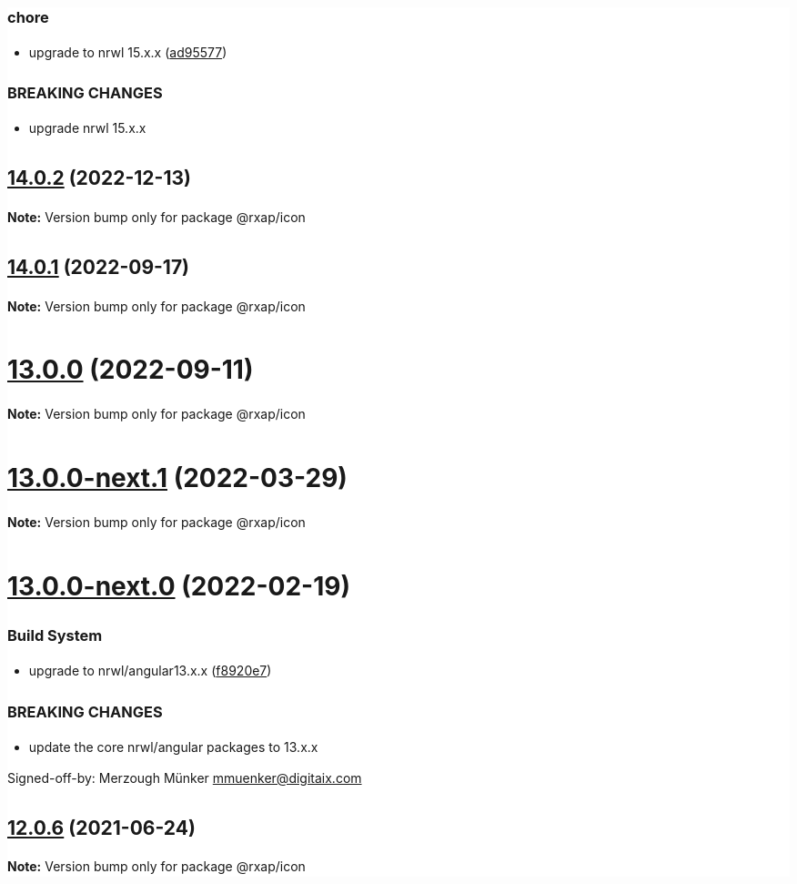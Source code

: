 ### chore

- upgrade to nrwl 15.x.x ([ad95577](https://gitlab.com/rxap/packages/commit/ad95577538adc5cd134cde8d1ff3b8fad52c9c2b))

### BREAKING CHANGES

- upgrade nrwl 15.x.x

## [14.0.2](https://gitlab.com/rxap/packages/compare/@rxap/icon@14.0.1...@rxap/icon@14.0.2) (2022-12-13)

**Note:** Version bump only for package @rxap/icon

## [14.0.1](https://gitlab.com/rxap/packages/compare/@rxap/icon@13.0.0...@rxap/icon@14.0.1) (2022-09-17)

**Note:** Version bump only for package @rxap/icon

# [13.0.0](https://gitlab.com/rxap/packages/compare/@rxap/icon@13.0.0-next.1...@rxap/icon@13.0.0) (2022-09-11)

**Note:** Version bump only for package @rxap/icon

# [13.0.0-next.1](https://gitlab.com/rxap/packages/compare/@rxap/icon@13.0.0-next.0...@rxap/icon@13.0.0-next.1) (2022-03-29)

**Note:** Version bump only for package @rxap/icon

# [13.0.0-next.0](https://gitlab.com/rxap/packages/compare/@rxap/icon@12.0.6...@rxap/icon@13.0.0-next.0) (2022-02-19)

### Build System

- upgrade to nrwl/angular13.x.x ([f8920e7](https://gitlab.com/rxap/packages/commit/f8920e7dde7bd2d4b4efac2b7097543d51482f81))

### BREAKING CHANGES

- update the core nrwl/angular packages to 13.x.x

Signed-off-by: Merzough Münker <mmuenker@digitaix.com>

## [12.0.6](https://gitlab.com/rxap/packages/compare/@rxap/icon@12.0.5...@rxap/icon@12.0.6) (2021-06-24)

**Note:** Version bump only for package @rxap/icon

